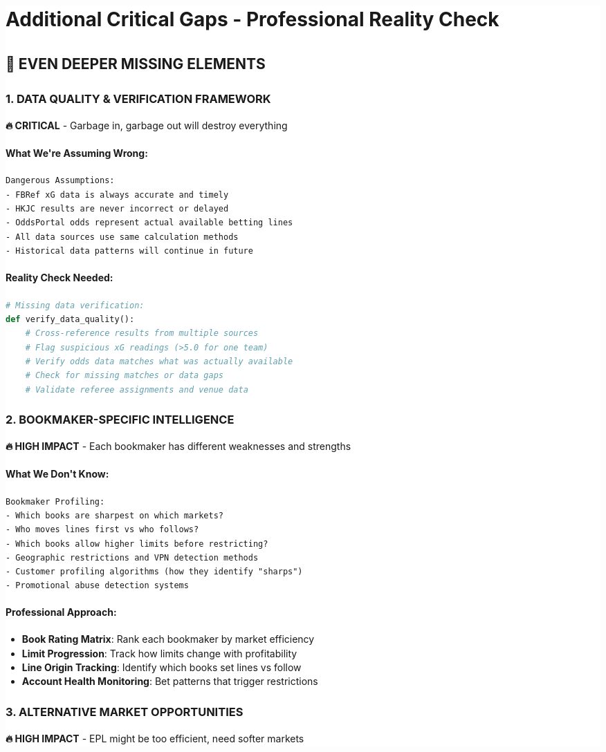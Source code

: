 # Additional Critical Gaps - Professional Reality Check

## 🎯 **EVEN DEEPER MISSING ELEMENTS**

### 1. **DATA QUALITY & VERIFICATION FRAMEWORK**
**🔥 CRITICAL** - Garbage in, garbage out will destroy everything

#### What We're Assuming Wrong:
```
Dangerous Assumptions:
- FBRef xG data is always accurate and timely
- HKJC results are never incorrect or delayed  
- OddsPortal odds represent actual available betting lines
- All data sources use same calculation methods
- Historical data patterns will continue in future
```

#### Reality Check Needed:
```python
# Missing data verification:
def verify_data_quality():
    # Cross-reference results from multiple sources
    # Flag suspicious xG readings (>5.0 for one team)
    # Verify odds data matches what was actually available
    # Check for missing matches or data gaps
    # Validate referee assignments and venue data
```

### 2. **BOOKMAKER-SPECIFIC INTELLIGENCE**
**🔥 HIGH IMPACT** - Each bookmaker has different weaknesses and strengths

#### What We Don't Know:
```
Bookmaker Profiling:
- Which books are sharpest on which markets?
- Who moves lines first vs who follows?
- Which books allow higher limits before restricting?
- Geographic restrictions and VPN detection methods
- Customer profiling algorithms (how they identify "sharps")
- Promotional abuse detection systems
```

#### Professional Approach:
- **Book Rating Matrix**: Rank each bookmaker by market efficiency
- **Limit Progression**: Track how limits change with profitability  
- **Line Origin Tracking**: Identify which books set lines vs follow
- **Account Health Monitoring**: Bet patterns that trigger restrictions

### 3. **ALTERNATIVE MARKET OPPORTUNITIES**
**🔥 HIGH IMPACT** - EPL might be too efficient, need softer markets
